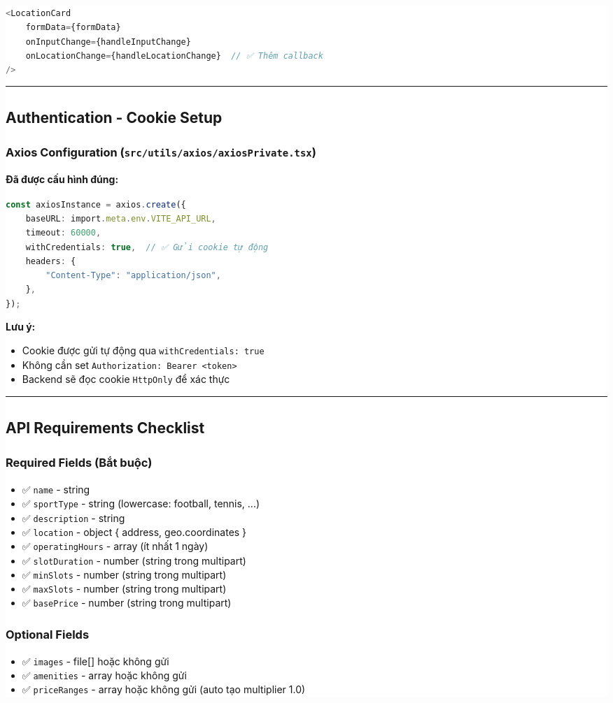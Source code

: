 ```typescript
<LocationCard 
    formData={formData}
    onInputChange={handleInputChange}
    onLocationChange={handleLocationChange}  // ✅ Thêm callback
/>
```

---

## Authentication - Cookie Setup

### Axios Configuration (`src/utils/axios/axiosPrivate.tsx`)

**Đã được cấu hình đúng:**
```typescript
const axiosInstance = axios.create({
    baseURL: import.meta.env.VITE_API_URL,
    timeout: 60000,
    withCredentials: true,  // ✅ Gửi cookie tự động
    headers: {
        "Content-Type": "application/json",
    },
});
```

**Lưu ý:**
- Cookie được gửi tự động qua `withCredentials: true`
- Không cần set `Authorization: Bearer <token>`
- Backend sẽ đọc cookie `HttpOnly` để xác thực

---

## API Requirements Checklist

### Required Fields (Bắt buộc)
- ✅ `name` - string
- ✅ `sportType` - string (lowercase: football, tennis, ...)
- ✅ `description` - string
- ✅ `location` - object { address, geo.coordinates }
- ✅ `operatingHours` - array (ít nhất 1 ngày)
- ✅ `slotDuration` - number (string trong multipart)
- ✅ `minSlots` - number (string trong multipart)
- ✅ `maxSlots` - number (string trong multipart)
- ✅ `basePrice` - number (string trong multipart)

### Optional Fields
- ✅ `images` - file[] hoặc không gửi
- ✅ `amenities` - array hoặc không gửi
- ✅ `priceRanges` - array hoặc không gửi (auto tạo multiplier 1.0)
